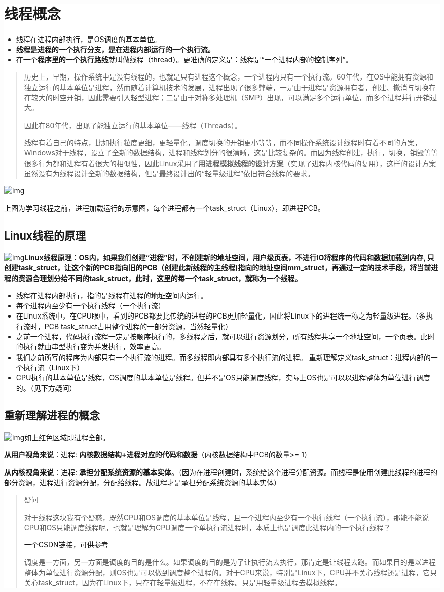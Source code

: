 # 线程概念

- 线程在进程内部执行，是OS调度的基本单位。
- **线程是进程的一个执行分支，是在进程内部运行的一个执行流。**
- 在一个**程序里的一个执行路线**就叫做线程（thread）。更准确的定义是：线程是“一个进程内部的控制序列”。

> 历史上，早期，操作系统中是没有线程的，也就是只有进程这个概念，一个进程内只有一个执行流。60年代，在OS中能拥有资源和独立运行的基本单位是进程，然而随着计算机技术的发展，进程出现了很多弊端，一是由于进程是资源拥有者，创建、撤消与切换存在较大的时空开销，因此需要引入轻型进程；二是由于对称多处理机（SMP）出现，可以满足多个运行单位，而多个进程并行开销过大。
>
> 因此在80年代，出现了能独立运行的基本单位——线程（Threads）。
>
> 线程有着自己的特点，比如执行粒度更细，更轻量化，调度切换的开销更小等等，而不同操作系统设计线程时有着不同的方案，Windows对于线程，设立了全新的数据结构，进程和线程划分的很清晰，这是比较复杂的。而因为线程创建，执行，切换，销毁等等很多行为都和进程有着很大的相似性，因此Linux采用了**用进程模拟线程的设计方案**（实现了进程内核代码的复用），这样的设计方案虽然没有为线程设计全新的数据结构，但是最终设计出的“轻量级进程”依旧符合线程的要求。

![img](https://img-blog.csdnimg.cn/img_convert/6acafb3455a159e9e849f1291225d432.png)

上图为学习线程之前，进程加载运行的示意图，每个进程都有一个task_struct（Linux），即进程PCB。

## Linux线程的原理

![img](https://img-blog.csdnimg.cn/img_convert/62afe8000059c59fb86057d05e11ba0b.png)**Linux线程原理：OS内，如果我们创建“进程”时，不创建新的地址空间，用户级页表，不进行IO将程序的代码和数据加载到内存, 只创建task_struct，让这个新的PCB指向旧的PCB（创建此新线程的主线程)指向的地址空间mm_struct，再通过一定的技术手段，将当前进程的资源合理划分给不同的task_struct，此时，这里的每一个task_struct，就称为一个线程。**

- 线程在进程内部执行，指的是线程在进程的地址空间内运行。
- 每个进程内至少有一个执行线程（一个执行流）
- 在Linux系统中，在CPU眼中，看到的PCB都要比传统的进程的PCB更加轻量化，因此将Linux下的进程统一称之为轻量级进程。（多执行流时，PCB task_struct占用整个进程的一部分资源，当然轻量化）
- 之前一个进程，代码执行流程一定是按顺序执行的，多线程之后，就可以进行资源划分，所有线程共享一个地址空间，一个页表。此时的执行就由串型执行变为并发执行，效率更高。
- 我们之前所写的程序为内部只有一个执行流的进程。而多线程即内部具有多个执行流的进程。
  重新理解定义task_struct：进程内部的一个执行流（Linux下）
- CPU执行的基本单位是线程，OS调度的基本单位是线程。但并不是OS只能调度线程，实际上OS也是可以以进程整体为单位进行调度的。（见下方疑问）

## 重新理解进程的概念


![img](https://img-blog.csdnimg.cn/img_convert/288257a39f4195f320e1a3282b223a39.png)如上红色区域即进程全部。

**从用户视角来说**：进程: **内核数据结构+进程对应的代码和数据**（内核数据结构中PCB的数量>= 1）

**从内核视角来说**：进程: **承担分配系统资源的基本实体**。（因为在进程创建时，系统给这个进程分配资源。而线程是使用创建此线程的进程的部分资源，进程进行资源分配，分配给线程。故进程才是承担分配系统资源的基本实体）

> 疑问
>
> 对于线程这块我有个疑惑，既然CPU和OS调度的基本单位是线程，且一个进程内至少有一个执行线程（一个执行流），那能不能说CPU和OS只能调度线程呢，也就是理解为CPU调度一个单执行流进程时，本质上也是调度此进程内的一个执行线程？
>
> [一个CSDN链接，可供参考](https://blog.csdn.net/weixin_42387906/article/details/113052932)
>
> 调度是一方面，另一方面是调度的目的是什么。如果调度的目的是为了让执行流去执行，那肯定是让线程去跑。而如果目的是以进程整体为单位进行资源分配，则OS也是可以做到调度整个进程的。对于CPU来说，特别是Linux下，CPU并不关心线程还是进程，它只关心task_struct，因为在Linux下，只存在轻量级进程，不存在线程。只是用轻量级进程去模拟线程。
